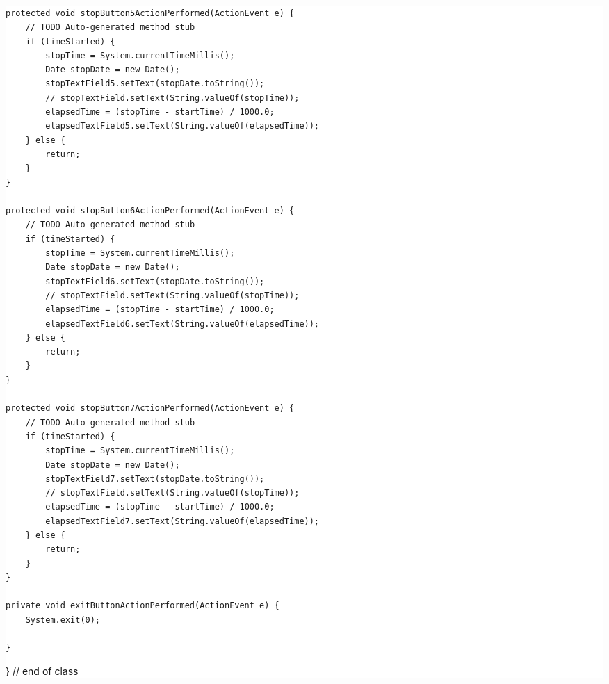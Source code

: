 	protected void stopButton5ActionPerformed(ActionEvent e) {
		// TODO Auto-generated method stub
		if (timeStarted) {
			stopTime = System.currentTimeMillis();
			Date stopDate = new Date();
			stopTextField5.setText(stopDate.toString());
			// stopTextField.setText(String.valueOf(stopTime));
			elapsedTime = (stopTime - startTime) / 1000.0;
			elapsedTextField5.setText(String.valueOf(elapsedTime));
		} else {
			return;
		}
	}

	protected void stopButton6ActionPerformed(ActionEvent e) {
		// TODO Auto-generated method stub
		if (timeStarted) {
			stopTime = System.currentTimeMillis();
			Date stopDate = new Date();
			stopTextField6.setText(stopDate.toString());
			// stopTextField.setText(String.valueOf(stopTime));
			elapsedTime = (stopTime - startTime) / 1000.0;
			elapsedTextField6.setText(String.valueOf(elapsedTime));
		} else {
			return;
		}
	}

	protected void stopButton7ActionPerformed(ActionEvent e) {
		// TODO Auto-generated method stub
		if (timeStarted) {
			stopTime = System.currentTimeMillis();
			Date stopDate = new Date();
			stopTextField7.setText(stopDate.toString());
			// stopTextField.setText(String.valueOf(stopTime));
			elapsedTime = (stopTime - startTime) / 1000.0;
			elapsedTextField7.setText(String.valueOf(elapsedTime));
		} else {
			return;
		}
	}

	private void exitButtonActionPerformed(ActionEvent e) {
		System.exit(0);

	}
	
	
	

} // end of class
